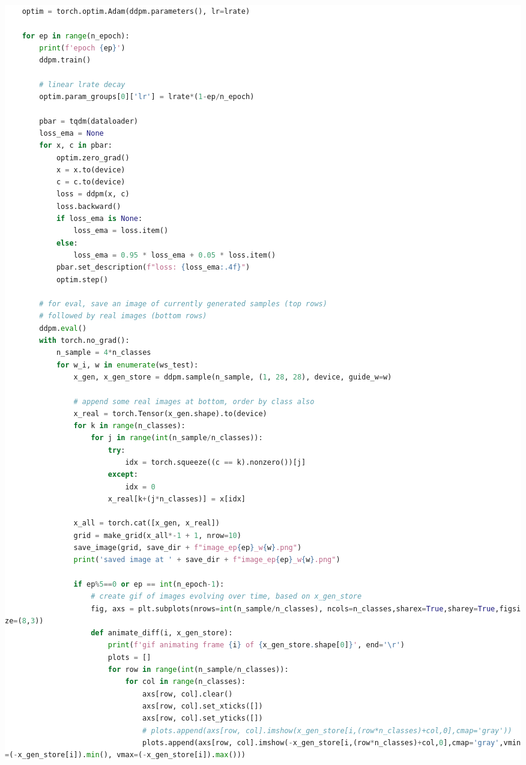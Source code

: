 ```python
    optim = torch.optim.Adam(ddpm.parameters(), lr=lrate)

    for ep in range(n_epoch):
        print(f'epoch {ep}')
        ddpm.train()

        # linear lrate decay
        optim.param_groups[0]['lr'] = lrate*(1-ep/n_epoch)

        pbar = tqdm(dataloader)
        loss_ema = None
        for x, c in pbar:
            optim.zero_grad()
            x = x.to(device)
            c = c.to(device)
            loss = ddpm(x, c)
            loss.backward()
            if loss_ema is None:
                loss_ema = loss.item()
            else:
                loss_ema = 0.95 * loss_ema + 0.05 * loss.item()
            pbar.set_description(f"loss: {loss_ema:.4f}")
            optim.step()
        
        # for eval, save an image of currently generated samples (top rows)
        # followed by real images (bottom rows)
        ddpm.eval()
        with torch.no_grad():
            n_sample = 4*n_classes
            for w_i, w in enumerate(ws_test):
                x_gen, x_gen_store = ddpm.sample(n_sample, (1, 28, 28), device, guide_w=w)

                # append some real images at bottom, order by class also
                x_real = torch.Tensor(x_gen.shape).to(device)
                for k in range(n_classes):
                    for j in range(int(n_sample/n_classes)):
                        try: 
                            idx = torch.squeeze((c == k).nonzero())[j]
                        except:
                            idx = 0
                        x_real[k+(j*n_classes)] = x[idx]

                x_all = torch.cat([x_gen, x_real])
                grid = make_grid(x_all*-1 + 1, nrow=10)
                save_image(grid, save_dir + f"image_ep{ep}_w{w}.png")
                print('saved image at ' + save_dir + f"image_ep{ep}_w{w}.png")

                if ep%5==0 or ep == int(n_epoch-1):
                    # create gif of images evolving over time, based on x_gen_store
                    fig, axs = plt.subplots(nrows=int(n_sample/n_classes), ncols=n_classes,sharex=True,sharey=True,figsize=(8,3))
                    def animate_diff(i, x_gen_store):
                        print(f'gif animating frame {i} of {x_gen_store.shape[0]}', end='\r')
                        plots = []
                        for row in range(int(n_sample/n_classes)):
                            for col in range(n_classes):
                                axs[row, col].clear()
                                axs[row, col].set_xticks([])
                                axs[row, col].set_yticks([])
                                # plots.append(axs[row, col].imshow(x_gen_store[i,(row*n_classes)+col,0],cmap='gray'))
                                plots.append(axs[row, col].imshow(-x_gen_store[i,(row*n_classes)+col,0],cmap='gray',vmin=(-x_gen_store[i]).min(), vmax=(-x_gen_store[i]).max()))
```